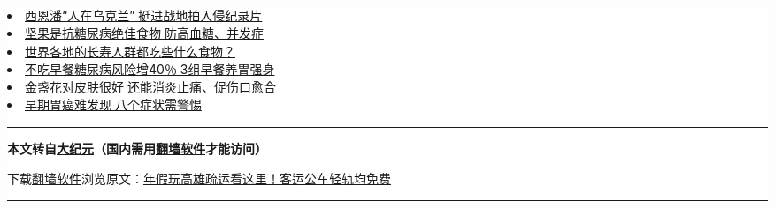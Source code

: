 <li><a href="https://github.com/qtfwow338/djy/blob/master/gb/22/2/25/n13604262.md#1">西恩潘“人在乌克兰” 挺进战地拍入侵纪录片</a></li>
<li><a href="https://github.com/qtfwow338/djy/blob/master/gb/22/2/25/n13604960.md#1">坚果是抗糖尿病绝佳食物 防高血糖、并发症</a></li>
<li><a href="https://github.com/qtfwow338/djy/blob/master/gb/22/2/24/n13602100.md#1">世界各地的长寿人群都吃些什么食物？</a></li>
<li><a href="https://github.com/qtfwow338/djy/blob/master/gb/22/2/18/n13586671.md#1">不吃早餐糖尿病风险增40％ 3组早餐养胃强身</a></li>
<li><a href="https://github.com/qtfwow338/djy/blob/master/gb/22/2/24/n13602281.md#1">金盏花对皮肤很好 还能消炎止痛、促伤口愈合</a></li>
<li><a href="https://github.com/qtfwow338/djy/blob/master/gb/22/2/24/n13602257.md#1">早期胃癌难发现 八个症状需警惕</a></li>
<hr>

<strong>本文转自<a href="https://www.epochtimes.com">大纪元</a>（国内需用<a href="https://github.com/qtfwow338/www/blob/master/README.md#8">翻墙软件</a>才能访问）</strong><p>下载<a href="https://github.com/qtfwow338/www/blob/master/README.md#8">翻墙软件</a>浏览原文：<a href="https://www.epochtimes.com/gb/18/1/29/n10095251.htm">年假玩高雄疏运看这里！客运公车轻轨均免费</a></p><hr>
